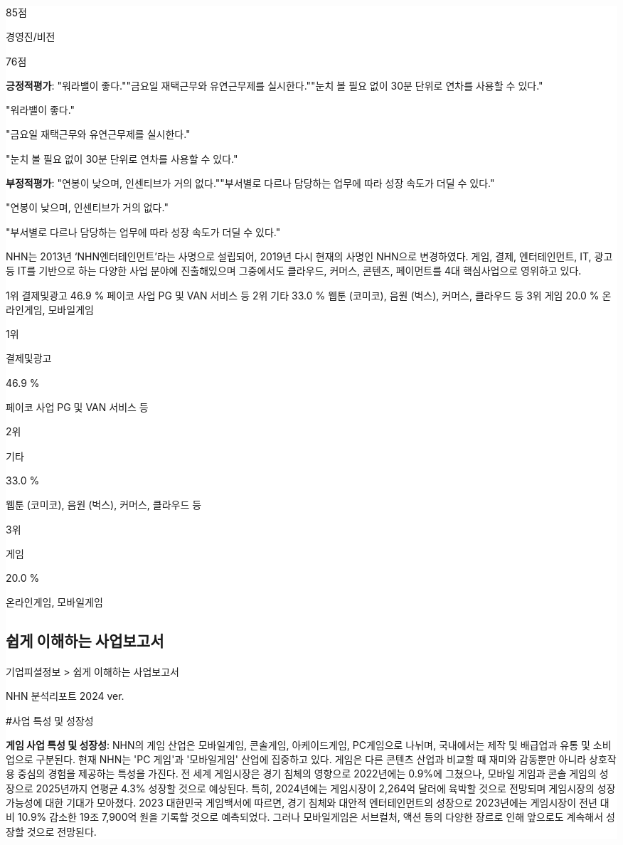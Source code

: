 85점

경영진/비전

76점

**긍정적평가**: "워라밸이 좋다.""금요일 재택근무와 유연근무제를 실시한다.""눈치 볼 필요 없이 30분 단위로 연차를 사용할 수 있다."

"워라밸이 좋다."

"금요일 재택근무와 유연근무제를 실시한다."

"눈치 볼 필요 없이 30분 단위로 연차를 사용할 수 있다."

**부정적평가**: "연봉이 낮으며, 인센티브가 거의 없다.""부서별로 다르나 담당하는 업무에 따라 성장 속도가 더딜 수 있다."

"연봉이 낮으며, 인센티브가 거의 없다."

"부서별로 다르나 담당하는 업무에 따라 성장 속도가 더딜 수 있다."

NHN는 2013년 ‘NHN엔터테인먼트’라는 사명으로 설립되어, 2019년 다시 현재의 사명인 NHN으로 변경하였다. 게임, 결제, 엔터테인먼트, IT, 광고 등 IT를 기반으로 하는 다양한 사업 분야에 진출해있으며 그중에서도 클라우드, 커머스, 콘텐츠, 페이먼트를 4대 핵심사업으로 영위하고 있다.

1위 결제및광고 46.9 % 페이코 사업 PG 및 VAN 서비스 등
2위 기타 33.0 % 웹툰 (코미코), 음원 (벅스), 커머스, 클라우드 등
3위 게임 20.0 % 온라인게임, 모바일게임

1위

결제및광고

46.9 %

페이코 사업 PG 및 VAN 서비스 등

2위

기타

33.0 %

웹툰 (코미코), 음원 (벅스), 커머스, 클라우드 등

3위

게임

20.0 %

온라인게임, 모바일게임

## 쉽게 이해하는 사업보고서

기업피셜정보 > 쉽게 이해하는 사업보고서

NHN 분석리포트 2024 ver.

#사업 특성 및 성장성

**게임 사업 특성 및 성장성**: NHN의 게임 산업은 모바일게임, 콘솔게임, 아케이드게임, PC게임으로 나뉘며, 국내에서는 제작 및 배급업과 유통 및 소비업으로 구분된다. 현재 NHN는 'PC 게임'과 '모바일게임' 산업에 집중하고 있다. 게임은 다른 콘텐츠 산업과 비교할 때 재미와 감동뿐만 아니라 상호작용 중심의 경험을 제공하는 특성을 가진다. 전 세계 게임시장은 경기 침체의 영향으로 2022년에는 0.9%에 그쳤으나, 모바일 게임과 콘솔 게임의 성장으로 2025년까지 연평균 4.3% 성장할 것으로 예상된다. 특히, 2024년에는 게임시장이 2,264억 달러에 육박할 것으로 전망되며 게임시장의 성장 가능성에 대한 기대가 모아졌다. 2023 대한민국 게임백서에 따르면, 경기 침체와 대안적 엔터테인먼트의 성장으로 2023년에는 게임시장이 전년 대비 10.9% 감소한 19조 7,900억 원을 기록할 것으로 예측되었다. 그러나 모바일게임은 서브컬처, 액션 등의 다양한 장르로 인해 앞으로도 계속해서 성장할 것으로 전망된다.
